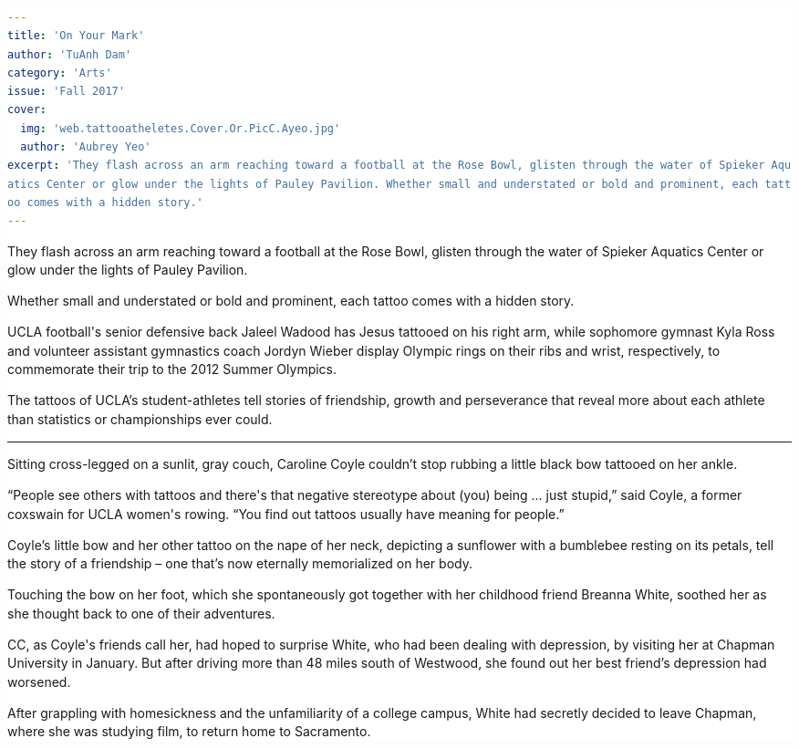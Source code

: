 ```yaml
---
title: 'On Your Mark'
author: 'TuAnh Dam'
category: 'Arts'
issue: 'Fall 2017'
cover: 
  img: 'web.tattooatheletes.Cover.Or.PicC.Ayeo.jpg'
  author: 'Aubrey Yeo'
excerpt: 'They flash across an arm reaching toward a football at the Rose Bowl, glisten through the water of Spieker Aquatics Center or glow under the lights of Pauley Pavilion. Whether small and understated or bold and prominent, each tattoo comes with a hidden story.'
---
```


They flash across an arm reaching toward a football at the Rose Bowl, glisten
through the water of Spieker Aquatics Center or glow under the lights of Pauley
Pavilion.

Whether small and understated or bold and prominent, each tattoo comes with a
hidden story.

UCLA football's senior defensive back Jaleel Wadood has Jesus tattooed on his
right arm, while sophomore gymnast Kyla Ross and volunteer assistant gymnastics
coach Jordyn Wieber display Olympic rings on their ribs and wrist, respectively,
to commemorate their trip to the 2012 Summer Olympics.

The tattoos of UCLA’s student-athletes tell stories of friendship, growth and
perseverance that reveal more about each athlete than statistics or
championships ever could.

---

Sitting cross-legged on a sunlit, gray couch, Caroline Coyle couldn’t stop
rubbing a little black bow tattooed on her ankle.

“People see others with tattoos and there's that negative stereotype about (you)
being ... just stupid,” said Coyle, a former coxswain for UCLA women's rowing.
“You find out tattoos usually have meaning for people.”

Coyle’s little bow and her other tattoo on the nape of her neck, depicting a
sunflower with a bumblebee resting on its petals, tell the story of a friendship
– one that’s now eternally memorialized on her body.

Touching the bow on her foot, which she spontaneously got together with her
childhood friend Breanna White, soothed her as she thought back to one of their
adventures.

CC, as Coyle's friends call her, had hoped to surprise White, who had been
dealing with depression, by visiting her at Chapman University in January. But
after driving more than 48 miles south of Westwood, she found out her best
friend’s depression had worsened.

After grappling with homesickness and the unfamiliarity of a college campus,
White had secretly decided to leave Chapman, where she was studying film, to
return home to Sacramento.
